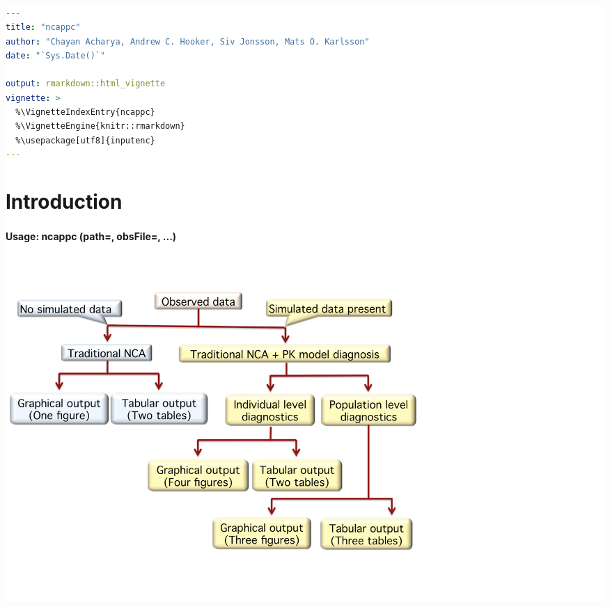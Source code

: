 ```yaml
---
title: "ncappc"
author: "Chayan Acharya, Andrew C. Hooker, Siv Jonsson, Mats O. Karlsson"
date: "`Sys.Date()`"

output: rmarkdown::html_vignette
vignette: >
  %\VignetteIndexEntry{ncappc}
  %\VignetteEngine{knitr::rmarkdown}
  %\usepackage[utf8]{inputenc}
---
```


# Introduction
**Usage: ncappc (path=, obsFile=, ...)**

<img src="ncappc_Schema.png" height="500px" width="600px" align="middle" />
